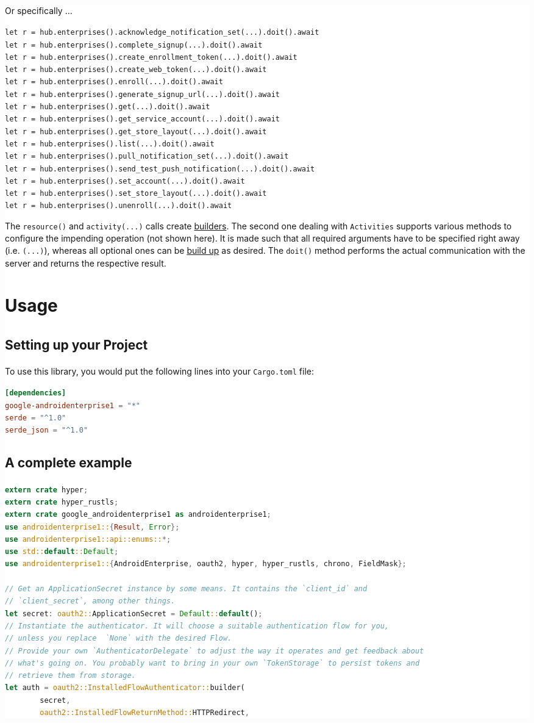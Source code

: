 Or specifically ...

```ignore
let r = hub.enterprises().acknowledge_notification_set(...).doit().await
let r = hub.enterprises().complete_signup(...).doit().await
let r = hub.enterprises().create_enrollment_token(...).doit().await
let r = hub.enterprises().create_web_token(...).doit().await
let r = hub.enterprises().enroll(...).doit().await
let r = hub.enterprises().generate_signup_url(...).doit().await
let r = hub.enterprises().get(...).doit().await
let r = hub.enterprises().get_service_account(...).doit().await
let r = hub.enterprises().get_store_layout(...).doit().await
let r = hub.enterprises().list(...).doit().await
let r = hub.enterprises().pull_notification_set(...).doit().await
let r = hub.enterprises().send_test_push_notification(...).doit().await
let r = hub.enterprises().set_account(...).doit().await
let r = hub.enterprises().set_store_layout(...).doit().await
let r = hub.enterprises().unenroll(...).doit().await
```

The `resource()` and `activity(...)` calls create [builders][builder-pattern]. The second one dealing with `Activities`
supports various methods to configure the impending operation (not shown here). It is made such that all required arguments have to be
specified right away (i.e. `(...)`), whereas all optional ones can be [build up][builder-pattern] as desired.
The `doit()` method performs the actual communication with the server and returns the respective result.

# Usage

## Setting up your Project

To use this library, you would put the following lines into your `Cargo.toml` file:

```toml
[dependencies]
google-androidenterprise1 = "*"
serde = "^1.0"
serde_json = "^1.0"
```

## A complete example

```Rust
extern crate hyper;
extern crate hyper_rustls;
extern crate google_androidenterprise1 as androidenterprise1;
use androidenterprise1::{Result, Error};
use androidenterprise1::api::enums::*;
use std::default::Default;
use androidenterprise1::{AndroidEnterprise, oauth2, hyper, hyper_rustls, chrono, FieldMask};

// Get an ApplicationSecret instance by some means. It contains the `client_id` and
// `client_secret`, among other things.
let secret: oauth2::ApplicationSecret = Default::default();
// Instantiate the authenticator. It will choose a suitable authentication flow for you,
// unless you replace  `None` with the desired Flow.
// Provide your own `AuthenticatorDelegate` to adjust the way it operates and get feedback about
// what's going on. You probably want to bring in your own `TokenStorage` to persist tokens and
// retrieve them from storage.
let auth = oauth2::InstalledFlowAuthenticator::builder(
        secret,
        oauth2::InstalledFlowReturnMethod::HTTPRedirect,
```

[wiki-pod]: http://en.wikipedia.org/wiki/Plain_old_data_structure
[builder-pattern]: http://en.wikipedia.org/wiki/Builder_pattern
[google-go-api]: https://github.com/google/google-api-go-client
[repo-license]: https://github.com/Byron/google-apis-rsblob/main/LICENSE.md